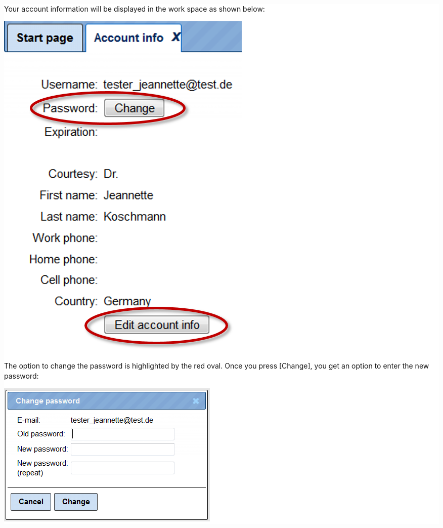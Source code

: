 Your account information will be displayed in the work space as shown below:

![](media/e95d32fcf7848af1e7cf800c2cd66ff1.png)

The option to change the password is highlighted by the red oval. Once you press
[Change], you get an option to enter the new password:

![](media/fcbbcd82e412583e547695a09693e25a.png)

